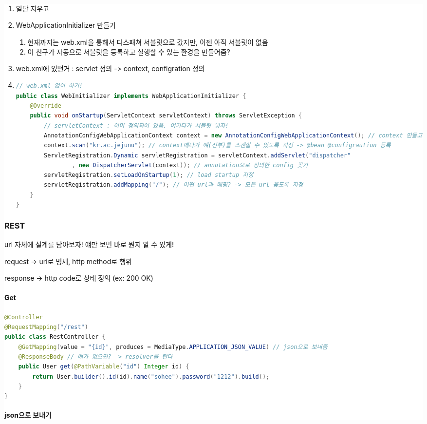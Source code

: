 1. 일단 지우고

2. WebApplicationInitializer 만들기

   1. 현재까지는 web.xml을 통해서 디스패쳐 서블릿으로 갔지만, 이젠 아직 서블릿이 없음
   2. 이 친구가 자동으로 서블릿을 등록하고 실행할 수 있는 환경을 만들어줌?

3. web.xml에 있떤거 : servlet 정의 -> context, configration 정의

4. ~~~java
   // web.xml 없이 하기!
   public class WebInitializer implements WebApplicationInitializer {
       @Override
       public void onStartup(ServletContext servletContext) throws ServletException {
           // servletContext : 이미 정의되어 있음. 여기다가 서블릿 넣자!
           AnnotationConfigWebApplicationContext context = new AnnotationConfigWebApplicationContext(); // context 만들고
           context.scan("kr.ac.jejunu"); // context에다가 얘(전부)를 스캔할 수 있도록 지정 -> @bean @configraution 등록
           ServletRegistration.Dynamic servletRegistration = servletContext.addServlet("dispatcher"
                   , new DispatcherServlet(context)); // annotation으로 정의한 config 꽂기
           servletRegistration.setLoadOnStartup(1); // load startup 지정
           servletRegistration.addMapping("/"); // 어떤 url과 매핑? -> 모든 url 꽂도록 지정
       }
   }
   
   ~~~

### REST

url 자체에 설계를 담아보자! 얘만 보면 바로 뭔지 알 수 있게!

request -> url로 명세, http method로 행위

response -> http code로 상태 정의 (ex: 200 OK)



#### Get

~~~java
@Controller
@RequestMapping("/rest")
public class RestController {
    @GetMapping(value = "{id}", produces = MediaType.APPLICATION_JSON_VALUE) // json으로 보내줌
    @ResponseBody // 얘가 없으면? -> resolver를 탄다
    public User get(@PathVariable("id") Integer id) {
        return User.builder().id(id).name("sohee").password("1212").build();
    }
}
~~~



#### json으로 보내기
